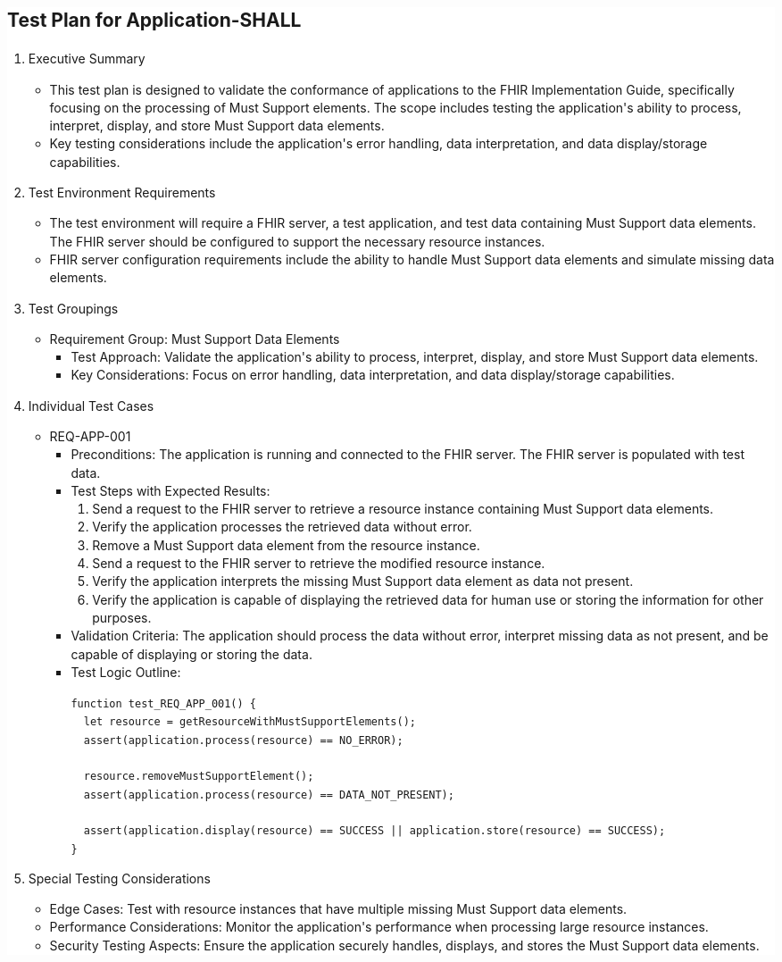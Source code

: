 ## Test Plan for Application-SHALL

1. Executive Summary
   - This test plan is designed to validate the conformance of applications to the FHIR Implementation Guide, specifically focusing on the processing of Must Support elements. The scope includes testing the application's ability to process, interpret, display, and store Must Support data elements.
   - Key testing considerations include the application's error handling, data interpretation, and data display/storage capabilities.

2. Test Environment Requirements
   - The test environment will require a FHIR server, a test application, and test data containing Must Support data elements. The FHIR server should be configured to support the necessary resource instances.
   - FHIR server configuration requirements include the ability to handle Must Support data elements and simulate missing data elements.

3. Test Groupings
   - Requirement Group: Must Support Data Elements
     - Test Approach: Validate the application's ability to process, interpret, display, and store Must Support data elements.
     - Key Considerations: Focus on error handling, data interpretation, and data display/storage capabilities.

4. Individual Test Cases
   - REQ-APP-001
     - Preconditions: The application is running and connected to the FHIR server. The FHIR server is populated with test data.
     - Test Steps with Expected Results:
       1. Send a request to the FHIR server to retrieve a resource instance containing Must Support data elements.
       2. Verify the application processes the retrieved data without error.
       3. Remove a Must Support data element from the resource instance.
       4. Send a request to the FHIR server to retrieve the modified resource instance.
       5. Verify the application interprets the missing Must Support data element as data not present.
       6. Verify the application is capable of displaying the retrieved data for human use or storing the information for other purposes.
     - Validation Criteria: The application should process the data without error, interpret missing data as not present, and be capable of displaying or storing the data.
     - Test Logic Outline:
       ```
       function test_REQ_APP_001() {
         let resource = getResourceWithMustSupportElements();
         assert(application.process(resource) == NO_ERROR);
         
         resource.removeMustSupportElement();
         assert(application.process(resource) == DATA_NOT_PRESENT);
         
         assert(application.display(resource) == SUCCESS || application.store(resource) == SUCCESS);
       }
       ```

5. Special Testing Considerations
   - Edge Cases: Test with resource instances that have multiple missing Must Support data elements.
   - Performance Considerations: Monitor the application's performance when processing large resource instances.
   - Security Testing Aspects: Ensure the application securely handles, displays, and stores the Must Support data elements.

